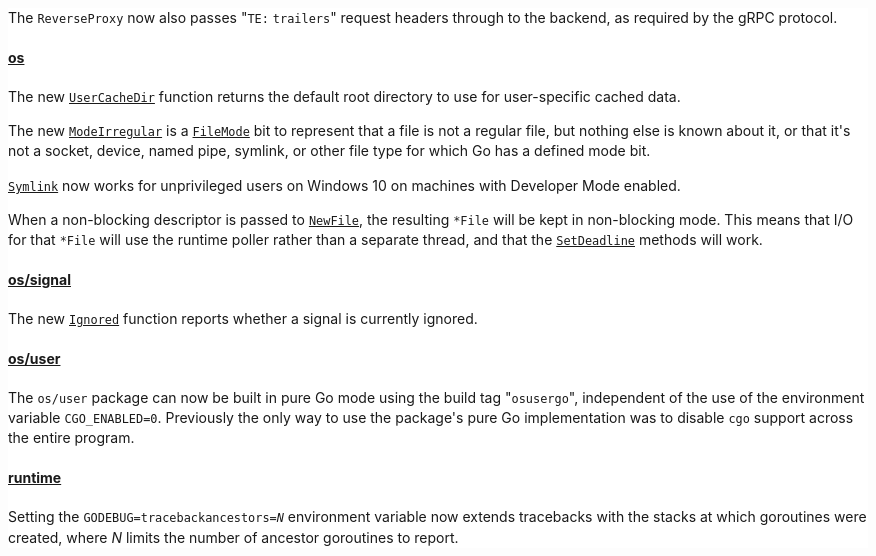 
The `ReverseProxy` now also passes
"`TE:`&nbsp;`trailers`" request headers
through to the backend, as required by the gRPC protocol.



#### [os](/pkg/os/)


The new [`UserCacheDir`](/pkg/os/#UserCacheDir) function
returns the default root directory to use for user-specific cached data.


The new [`ModeIrregular`](/pkg/os/#ModeIrregular)
is a [`FileMode`](/pkg/os/#FileMode) bit to represent
that a file is not a regular file, but nothing else is known about it, or that
it's not a socket, device, named pipe, symlink, or other file type for which
Go has a defined mode bit.


[`Symlink`](/pkg/os/#Symlink) now works
for unprivileged users on Windows 10 on machines with Developer
Mode enabled.


When a non-blocking descriptor is passed
to [`NewFile`](/pkg/os#NewFile), the
resulting `*File` will be kept in non-blocking
mode. This means that I/O for that `*File` will use
the runtime poller rather than a separate thread, and that
the [`SetDeadline`](/pkg/os/#File.SetDeadline)
methods will work.



#### [os/signal](/pkg/os/signal/)


The new [`Ignored`](/pkg/os/signal/#Ignored) function reports
whether a signal is currently ignored.



#### [os/user](/pkg/os/user/)


The `os/user` package can now be built in pure Go
mode using the build tag "`osusergo`",
independent of the use of the environment
variable `CGO_ENABLED=0`. Previously the only way to use
the package's pure Go implementation was to disable `cgo`
support across the entire program.





#### [runtime](/pkg/runtime/)


Setting the <code>GODEBUG=tracebackancestors=_N_</code>
environment variable now extends tracebacks with the stacks at
which goroutines were created, where _N_ limits the
number of ancestor goroutines to report.
